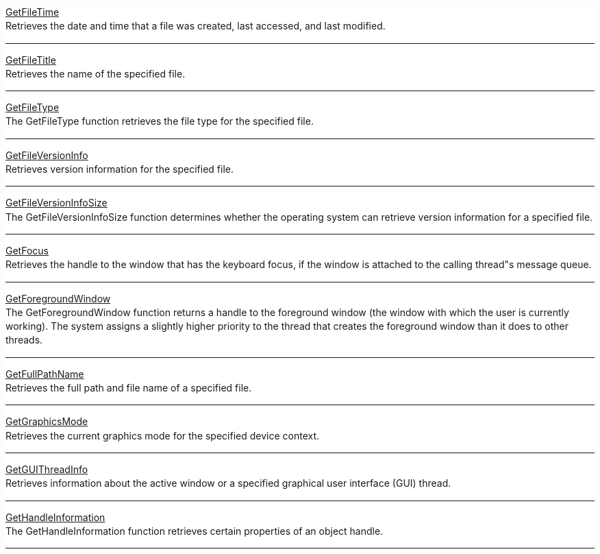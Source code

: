 [GetFileTime](libraries/kernel32/GetFileTime.md)  
Retrieves the date and time that a file was created, last accessed, and last modified.  

***  

[GetFileTitle](libraries/comdlg32/GetFileTitle.md)  
Retrieves the name of the specified file.  

***  

[GetFileType](libraries/kernel32/GetFileType.md)  
The GetFileType function retrieves the file type for the specified file.  

***  

[GetFileVersionInfo](libraries/version/GetFileVersionInfo.md)  
Retrieves version information for the specified file.  

***  

[GetFileVersionInfoSize](libraries/version/GetFileVersionInfoSize.md)  
The GetFileVersionInfoSize function determines whether the operating system can retrieve version information for a specified file.  

***  

[GetFocus](libraries/user32/GetFocus.md)  
Retrieves the handle to the window that has the keyboard focus, if the window is attached to the calling thread"s message queue.  

***  

[GetForegroundWindow](libraries/user32/GetForegroundWindow.md)  
The GetForegroundWindow function returns a handle to the foreground window (the window with which the user is currently working). The system assigns a slightly higher priority to the thread that creates the foreground window than it does to other threads.  

***  

[GetFullPathName](libraries/kernel32/GetFullPathName.md)  
Retrieves the full path and file name of a specified file. 
  

***  

[GetGraphicsMode](libraries/gdi32/GetGraphicsMode.md)  
Retrieves the current graphics mode for the specified device context.  

***  

[GetGUIThreadInfo](libraries/user32/GetGUIThreadInfo.md)  
Retrieves information about the active window or a specified graphical user interface (GUI) thread.   

***  

[GetHandleInformation](libraries/kernel32/GetHandleInformation.md)  
The GetHandleInformation function retrieves certain properties of an object handle.  

***  
